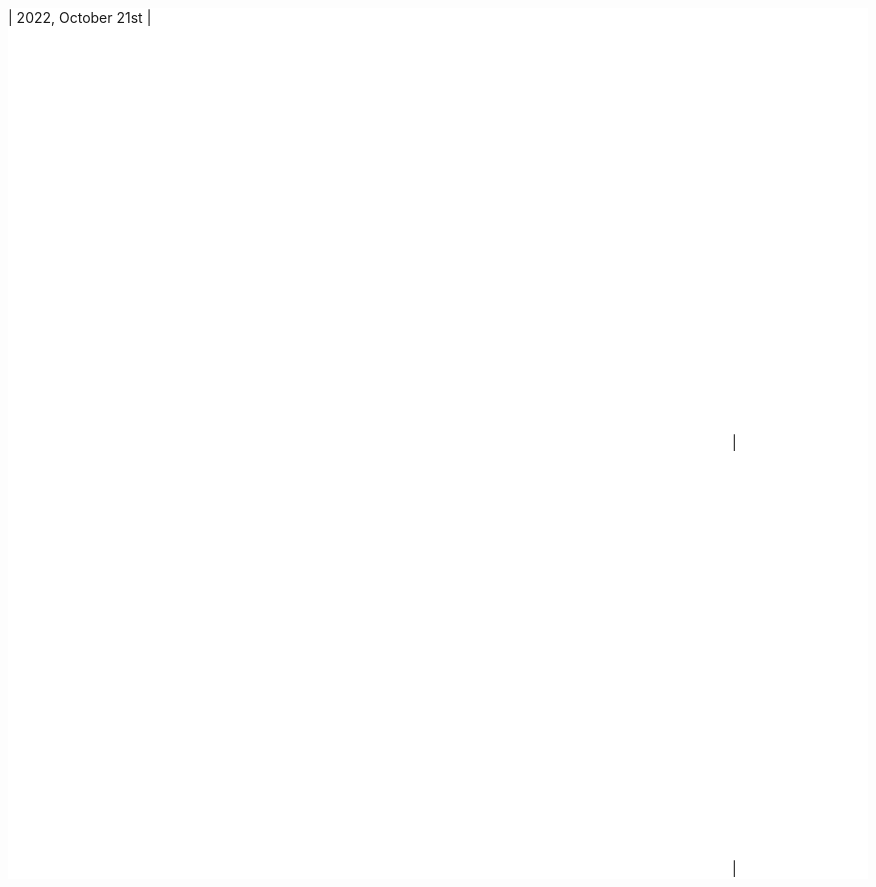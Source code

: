| 2022, October 21st | ![/Seasons/4/SVG/Overview_GitHubStatsA_2022October21st.svg](/Seasons/4/SVG/Overview_GitHubStatsA_2022October21st.svg) | ![/Seasons/4/SVG/Languages_GitHubStatsA_2022October21st.svg](/Seasons/4/SVG/Languages_GitHubStatsA_2022October21st.svg) |